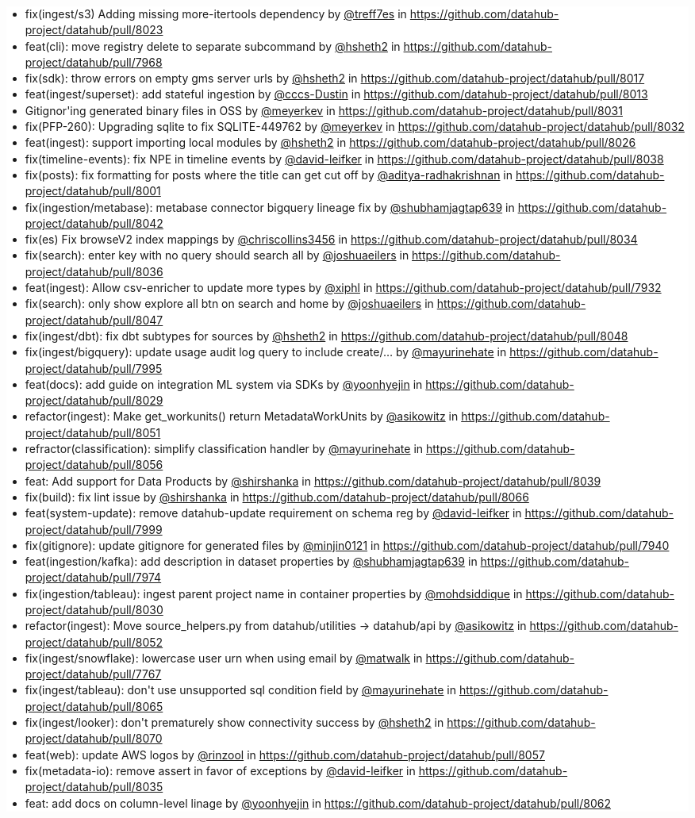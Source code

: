 - fix(ingest/s3) Adding missing more-itertools dependency by [@treff7es](https://github.com/treff7es) in https://github.com/datahub-project/datahub/pull/8023
- feat(cli): move registry delete to separate subcommand by [@hsheth2](https://github.com/hsheth2) in https://github.com/datahub-project/datahub/pull/7968
- fix(sdk): throw errors on empty gms server urls by [@hsheth2](https://github.com/hsheth2) in https://github.com/datahub-project/datahub/pull/8017
- feat(ingest/superset): add stateful ingestion by [@cccs-Dustin](https://github.com/cccs-Dustin) in https://github.com/datahub-project/datahub/pull/8013
- Gitignor'ing generated binary files in OSS by [@meyerkev](https://github.com/meyerkev) in https://github.com/datahub-project/datahub/pull/8031
- fix(PFP-260): Upgrading sqlite to fix SQLITE-449762 by [@meyerkev](https://github.com/meyerkev) in https://github.com/datahub-project/datahub/pull/8032
- feat(ingest): support importing local modules by [@hsheth2](https://github.com/hsheth2) in https://github.com/datahub-project/datahub/pull/8026
- fix(timeline-events): fix NPE in timeline events by [@david-leifker](https://github.com/david-leifker) in https://github.com/datahub-project/datahub/pull/8038
- fix(posts): fix formatting for posts where the title can get cut off by [@aditya-radhakrishnan](https://github.com/aditya-radhakrishnan) in https://github.com/datahub-project/datahub/pull/8001
- fix(ingestion/metabase): metabase connector bigquery lineage fix by [@shubhamjagtap639](https://github.com/shubhamjagtap639) in https://github.com/datahub-project/datahub/pull/8042
- fix(es) Fix browseV2 index mappings by [@chriscollins3456](https://github.com/chriscollins3456) in https://github.com/datahub-project/datahub/pull/8034
- fix(search): enter key with no query should search all by [@joshuaeilers](https://github.com/joshuaeilers) in https://github.com/datahub-project/datahub/pull/8036
- feat(ingest): Allow csv-enricher to update more types by [@xiphl](https://github.com/xiphl) in https://github.com/datahub-project/datahub/pull/7932
- fix(search): only show explore all btn on search and home by [@joshuaeilers](https://github.com/joshuaeilers) in https://github.com/datahub-project/datahub/pull/8047
- fix(ingest/dbt): fix dbt subtypes for sources by [@hsheth2](https://github.com/hsheth2) in https://github.com/datahub-project/datahub/pull/8048
- fix(ingest/bigquery): update usage audit log query to include create/… by [@mayurinehate](https://github.com/mayurinehate) in https://github.com/datahub-project/datahub/pull/7995
- feat(docs): add guide on integration ML system via SDKs by [@yoonhyejin](https://github.com/yoonhyejin) in https://github.com/datahub-project/datahub/pull/8029
- refactor(ingest): Make get_workunits() return MetadataWorkUnits by [@asikowitz](https://github.com/asikowitz) in https://github.com/datahub-project/datahub/pull/8051
- refractor(classification): simplify classification handler by [@mayurinehate](https://github.com/mayurinehate) in https://github.com/datahub-project/datahub/pull/8056
- feat: Add support for Data Products by [@shirshanka](https://github.com/shirshanka) in https://github.com/datahub-project/datahub/pull/8039
- fix(build): fix lint issue by [@shirshanka](https://github.com/shirshanka) in https://github.com/datahub-project/datahub/pull/8066
- feat(system-update): remove datahub-update requirement on schema reg by [@david-leifker](https://github.com/david-leifker) in https://github.com/datahub-project/datahub/pull/7999
- fix(gitignore): update gitignore for generated files by [@minjin0121](https://github.com/minjin0121) in https://github.com/datahub-project/datahub/pull/7940
- feat(ingestion/kafka): add description in dataset properties by [@shubhamjagtap639](https://github.com/shubhamjagtap639) in https://github.com/datahub-project/datahub/pull/7974
- fix(ingestion/tableau): ingest parent project name in container properties by [@mohdsiddique](https://github.com/mohdsiddique) in https://github.com/datahub-project/datahub/pull/8030
- refactor(ingest): Move source_helpers.py from datahub/utilities -> datahub/api by [@asikowitz](https://github.com/asikowitz) in https://github.com/datahub-project/datahub/pull/8052
- fix(ingest/snowflake): lowercase user urn when using email by [@matwalk](https://github.com/matwalk) in https://github.com/datahub-project/datahub/pull/7767
- fix(ingest/tableau): don't use unsupported sql condition field by [@mayurinehate](https://github.com/mayurinehate) in https://github.com/datahub-project/datahub/pull/8065
- fix(ingest/looker): don't prematurely show connectivity success by [@hsheth2](https://github.com/hsheth2) in https://github.com/datahub-project/datahub/pull/8070
- feat(web): update AWS logos by [@rinzool](https://github.com/rinzool) in https://github.com/datahub-project/datahub/pull/8057
- fix(metadata-io): remove assert in favor of exceptions by [@david-leifker](https://github.com/david-leifker) in https://github.com/datahub-project/datahub/pull/8035
- feat: add docs on column-level linage by [@yoonhyejin](https://github.com/yoonhyejin) in https://github.com/datahub-project/datahub/pull/8062